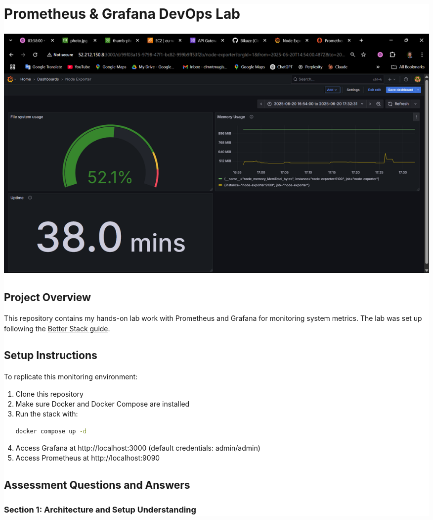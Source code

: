 # Prometheus & Grafana DevOps Lab

![Dashboard Overview](screenshots/allPanels.png)

## Project Overview

This repository contains my hands-on lab work with Prometheus and Grafana for monitoring system metrics. The lab was set up following the [Better Stack guide](https://betterstack.com/community/guides/monitoring/visualize-prometheus-metrics-grafana/).

## Setup Instructions

To replicate this monitoring environment:

1. Clone this repository
2. Make sure Docker and Docker Compose are installed
3. Run the stack with:
   ```bash
   docker compose up -d
   ```
4. Access Grafana at http://localhost:3000 (default credentials: admin/admin)
5. Access Prometheus at http://localhost:9090

## Assessment Questions and Answers

### Section 1: Architecture and Setup Understanding
